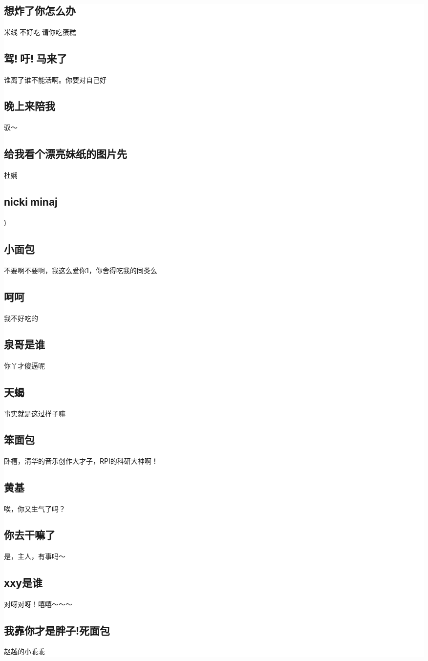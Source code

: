 ## 想炸了你怎么办
米线 不好吃 请你吃蛋糕

## 驾! 吁! 马来了
谁离了谁不能活啊。你要对自己好

## 晚上来陪我
驭～

## 给我看个漂亮妹纸的图片先
杜娴

## nicki minaj
)

## 小面包
不要啊不要啊，我这么爱你1，你舍得吃我的同类么

## 呵呵
我不好吃的

## 泉哥是谁
你丫才傻逼呢

## 天蝎
事实就是这过样子嘛

## 笨面包
卧槽，清华的音乐创作大才子，RPI的科研大神啊！

## 黄基
唉，你又生气了吗？

## 你去干嘛了
是，主人，有事吗～

## xxy是谁
对呀对呀！嘻嘻～～～

## 我靠你才是胖子!死面包
赵越的小乖乖
